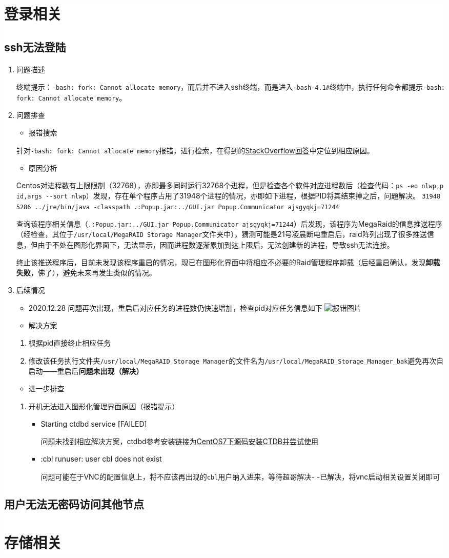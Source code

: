 # 登录相关

## ssh无法登陆

1. 问题描述

    终端提示：`-bash: fork: Cannot allocate memory`，而后并不进入ssh终端，而是进入`-bash-4.1#`终端中，执行任何命令都提示`-bash: fork: Cannot allocate memory`。

2. 问题排查

    * 报错搜索

    针对`-bash: fork: Cannot allocate memory`报错，进行检索，在得到的[StackOverflow回答](https://stackoverflow.com/questions/43652021/bash-fork-cannot-allocate-memory)中定位到相应原因。

    * 原因分析

    Centos对进程数有上限限制（32768），亦即最多同时运行32768个进程，但是检查各个软件对应进程数后（检查代码：`ps -eo nlwp,pid,args --sort nlwp`）发现，存在单个程序占用了31948个进程的情况，亦即如下进程，根据PID将其结束掉之后，问题解决。
    `31948 5286 ../jre/bin/java -classpath .:Popup.jar:../GUI.jar Popup.Communicator ajsgyqkj=71244`

    查询该程序相关信息（`.:Popup.jar:../GUI.jar Popup.Communicator ajsgyqkj=71244`）后发现，该程序为MegaRaid的信息推送程序（经检查，其位于`/usr/local/MegaRAID Storage Manager`文件夹中），猜测可能是21号凌晨断电重启后，raid阵列出现了很多推送信息，但由于不处在图形化界面下，无法显示，因而进程数逐渐累加到达上限后，无法创建新的进程，导致ssh无法连接。

    终止该推送程序后，目前未发现该程序重启的情况，现已在图形化界面中将相应不必要的Raid管理程序卸载（后经重启确认，发现**卸载失败**，佛了），避免未来再发生类似的情况。

3. 后续情况

    * 2020.12.28 问题再次出现，重启后对应任务的进程数仍快速增加，检查pid对应任务信息如下
    ![报错图片](MegaRAID_popup.png)

    * 解决方案

    1. 根据pid直接终止相应任务

    2. 修改该任务执行文件夹`/usr/local/MegaRAID Storage Manager`的文件名为`/usr/local/MegaRAID_Storage_Manager_bak`避免再次自启动——重启后**问题未出现（解决）**

    * 进一步排查

    1. 开机无法进入图形化管理界面原因（报错提示）

        * Starting ctdbd service \[FAILED\]

            问题未找到相应解决方案，ctdbd参考安装链接为[CentOS7下源码安装CTDB并尝试使用](https://blog.csdn.net/dandanfengyun/article/details/104971908)

        * :cbl runuser: user cbl does not exist

            问题可能在于VNC的配置信息上，将不应该再出现的`cbl`用户纳入进来，等待超哥解决- -已解决，将vnc启动相关设置关闭即可

## 用户无法无密码访问其他节点

# 存储相关
